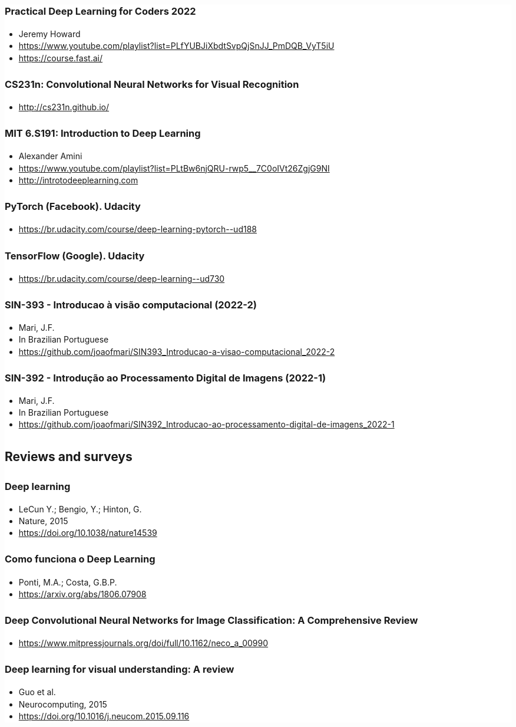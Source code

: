 ### Practical Deep Learning for Coders 2022
* Jeremy Howard
* https://www.youtube.com/playlist?list=PLfYUBJiXbdtSvpQjSnJJ_PmDQB_VyT5iU
* https://course.fast.ai/


### CS231n: Convolutional Neural Networks for Visual Recognition
* http://cs231n.github.io/

### MIT 6.S191: Introduction to Deep Learning
* Alexander Amini
* https://www.youtube.com/playlist?list=PLtBw6njQRU-rwp5__7C0oIVt26ZgjG9NI
* http://introtodeeplearning.com

### PyTorch (Facebook). Udacity
* https://br.udacity.com/course/deep-learning-pytorch--ud188

### TensorFlow (Google). Udacity
* https://br.udacity.com/course/deep-learning--ud730

### SIN-393 - Introducao à visão computacional (2022-2)
* Mari, J.F.
* In Brazilian Portuguese
* https://github.com/joaofmari/SIN393_Introducao-a-visao-computacional_2022-2

### SIN-392 - Introdução ao Processamento Digital de Imagens (2022-1)
* Mari, J.F.
* In Brazilian Portuguese
* https://github.com/joaofmari/SIN392_Introducao-ao-processamento-digital-de-imagens_2022-1

## Reviews and surveys

### Deep learning
* LeCun Y.; Bengio, Y.; Hinton, G.
* Nature, 2015
* https://doi.org/10.1038/nature14539


### Como funciona o Deep Learning
* Ponti, M.A.; Costa, G.B.P.
* https://arxiv.org/abs/1806.07908

### Deep Convolutional Neural Networks for Image Classification: A Comprehensive Review
* https://www.mitpressjournals.org/doi/full/10.1162/neco_a_00990

### Deep learning for visual understanding: A review
* Guo et al.
* Neurocomputing, 2015
* https://doi.org/10.1016/j.neucom.2015.09.116
